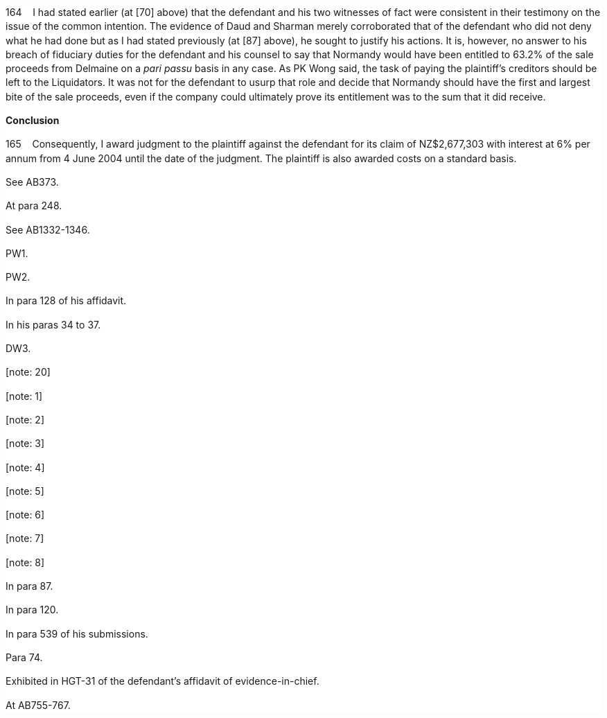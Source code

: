 164    I had stated earlier (at [70] above) that the defendant and his two witnesses of fact were consistent in their testimony on the issue of the common intention. The evidence of Daud and Sharman merely corroborated that of the defendant who did not deny what he had done but as I had stated previously (at [87] above), he sought to justify his actions. It is, however, no answer to his breach of fiduciary duties for the defendant and his counsel to say that Normandy would have been entitled to 63.2% of the sale proceeds from Delmaine on a _pari passu_ basis in any case. As PK Wong said, the task of paying the plaintiff’s creditors should be left to the Liquidators. It was not for the defendant to usurp that role and decide that Normandy should have the first and largest bite of the sale proceeds, even if the company could ultimately prove its entitlement was to the sum that it did receive. 

**Conclusion** 

165    Consequently, I award judgment to the plaintiff against the defendant for its claim of NZ$2,677,303 with interest at 6% per annum from 4 June 2004 until the date of the judgment. The plaintiff is also awarded costs on a standard basis. 

 See AB373. 

 At para 248. 

 See AB1332-1346. 

 PW1. 

 PW2. 

 In para 128 of his affidavit. 

 In his paras 34 to 37. 

 DW3. 

 [note: 20] 

[note: 1] 

[note: 2] 

[note: 3] 

[note: 4] 

[note: 5] 

[note: 6] 

[note: 7] 

[note: 8] 


 In para 87. 

 In para 120. 

 In para 539 of his submissions. 

 Para 74. 

 Exhibited in HGT-31 of the defendant’s affidavit of evidence-in-chief. 

 At AB755-767. 

